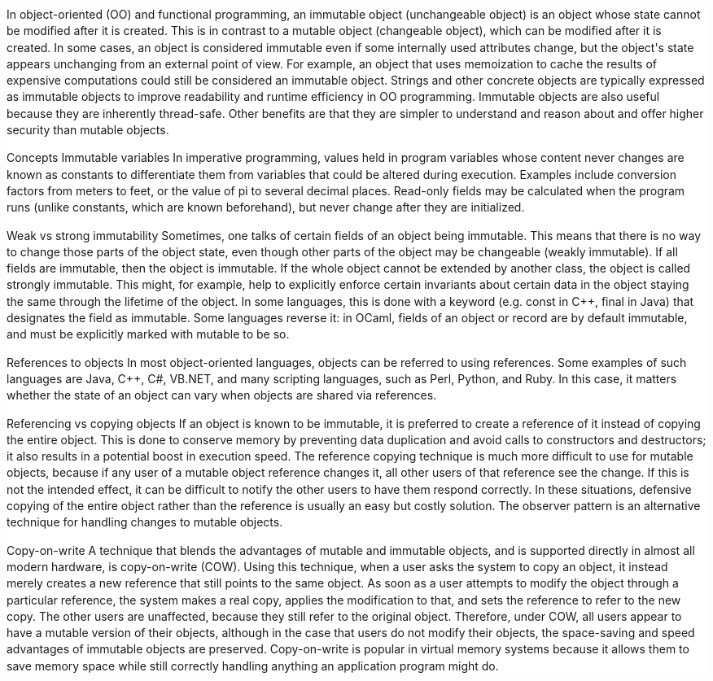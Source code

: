 In object-oriented (OO) and functional programming, an immutable object (unchangeable object) is an object whose state cannot be modified after it is created. This is in contrast to a mutable object (changeable object), which can be modified after it is created. In some cases, an object is considered immutable even if some internally used attributes change, but the object's state appears unchanging from an external point of view. For example, an object that uses memoization to cache the results of expensive computations could still be considered an immutable object.
Strings and other concrete objects are typically expressed as immutable objects to improve readability and runtime efficiency in OO programming. Immutable objects are also useful because they are inherently thread-safe. Other benefits are that they are simpler to understand and reason about and offer higher security than mutable objects.

Concepts
Immutable variables
In imperative programming, values held in program variables whose content never changes are known as constants to differentiate them from variables that could be altered during execution. Examples include conversion factors from meters to feet, or the value of pi to several decimal places.
Read-only fields may be calculated when the program runs (unlike constants, which are known beforehand), but never change after they are initialized.

Weak vs strong immutability
Sometimes, one talks of certain fields of an object being immutable. This means that there is no way to change those parts of the object state, even though other parts of the object may be changeable (weakly immutable). If all fields are immutable, then the object is immutable. If the whole object cannot be extended by another class, the object is called strongly immutable. This might, for example, help to explicitly enforce certain invariants about certain data in the object staying the same through the lifetime of the object. In some languages, this is done with a keyword (e.g. const in C++, final in Java) that designates the field as immutable. Some languages reverse it: in OCaml, fields of an object or record are by default immutable, and must be explicitly marked with mutable to be so.

References to objects
In most object-oriented languages, objects can be referred to using references. Some examples of such languages are Java, C++, C#, VB.NET, and many scripting languages, such as Perl, Python, and Ruby. In this case, it matters whether the state of an object can vary when objects are shared via references.

Referencing vs copying objects
If an object is known to be immutable, it is preferred to create a reference of it instead of copying the entire object. This is done to conserve memory by preventing data duplication and avoid calls to constructors and destructors; it also results in a potential boost in execution speed.
The reference copying technique is much more difficult to use for mutable objects, because if any user of a mutable object reference changes it, all other users of that reference see the change. If this is not the intended effect, it can be difficult to notify the other users to have them respond correctly. In these situations, defensive copying of the entire object rather than the reference is usually an easy but costly solution. The observer pattern is an alternative technique for handling changes to mutable objects.

Copy-on-write
A technique that blends the advantages of mutable and immutable objects, and is supported directly in almost all modern hardware, is copy-on-write (COW). Using this technique, when a user asks the system to copy an object, it instead merely creates a new reference that still points to the same object. As soon as a user attempts to modify the object through a particular reference, the system makes a real copy, applies the modification to that, and sets the reference to refer to the new copy. The other users are unaffected, because they still refer to the original object. Therefore, under COW, all users appear to have a mutable version of their objects, although in the case that users do not modify their objects, the space-saving and speed advantages of immutable objects are preserved. Copy-on-write is popular in virtual memory systems because it allows them to save memory space while still correctly handling anything an application program might do.
